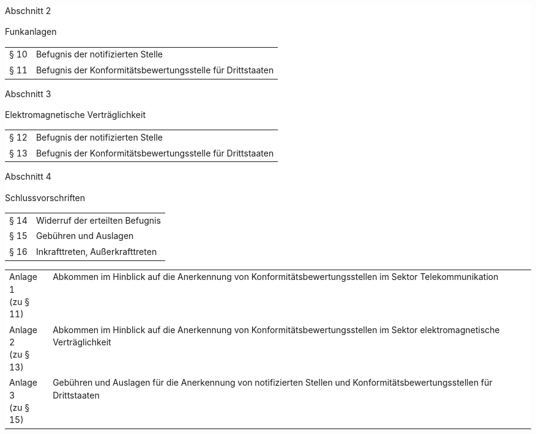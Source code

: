 Abschnitt 2

Funkanlagen

|      |                                                            |
|------|------------------------------------------------------------|
| § 10 | Befugnis der notifizierten Stelle                          |
| § 11 | Befugnis der Konformitätsbewertungsstelle für Drittstaaten |

Abschnitt 3

Elektromagnetische Verträglichkeit

|      |                                                            |
|------|------------------------------------------------------------|
| § 12 | Befugnis der notifizierten Stelle                          |
| § 13 | Befugnis der Konformitätsbewertungsstelle für Drittstaaten |

Abschnitt 4

Schlussvorschriften

|      |                                 |
|------|---------------------------------|
| § 14 | Widerruf der erteilten Befugnis |
| § 15 | Gebühren und Auslagen           |
| § 16 | Inkrafttreten, Außerkrafttreten |

<table>
<tbody>
<tr class="odd">
<td>Anlage 1<br />
(zu § 11)</td>
<td>Abkommen im Hinblick auf die Anerkennung von Konformitätsbewertungsstellen im Sektor Telekommunikation</td>
</tr>
<tr class="even">
<td>Anlage 2<br />
(zu § 13)</td>
<td>Abkommen im Hinblick auf die Anerkennung von Konformitätsbewertungsstellen im Sektor elektromagnetische Verträglichkeit</td>
</tr>
<tr class="odd">
<td>Anlage 3<br />
(zu § 15)</td>
<td>Gebühren und Auslagen für die Anerkennung von notifizierten Stellen und Konformitätsbewertungsstellen für Drittstaaten</td>
</tr>
</tbody>
</table>
